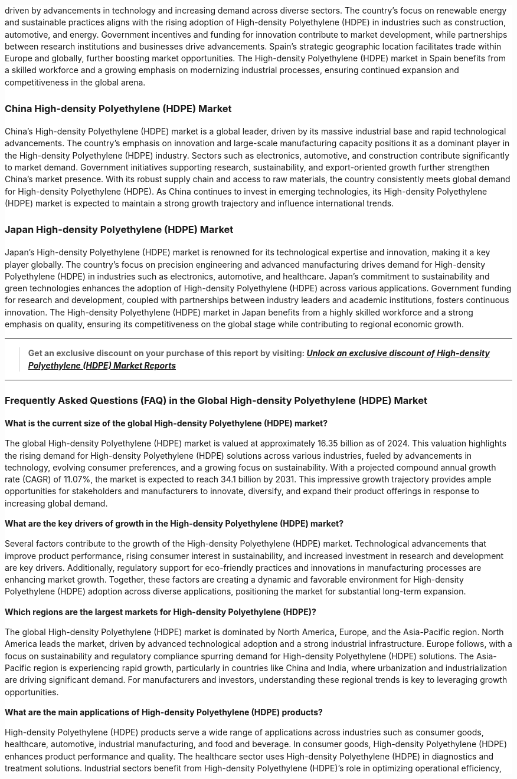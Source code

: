 driven by advancements in technology and increasing demand across diverse sectors. The country&rsquo;s focus on renewable energy and sustainable practices aligns with the rising adoption of High-density Polyethylene (HDPE) in industries such as construction, automotive, and energy. Government incentives and funding for innovation contribute to market development, while partnerships between research institutions and businesses drive advancements. Spain&rsquo;s strategic geographic location facilitates trade within Europe and globally, further boosting market opportunities. The High-density Polyethylene (HDPE) market in Spain benefits from a skilled workforce and a growing emphasis on modernizing industrial processes, ensuring continued expansion and competitiveness in the global arena.</p><h3>China High-density Polyethylene (HDPE) Market</h3><p>China&rsquo;s High-density Polyethylene (HDPE) market is a global leader, driven by its massive industrial base and rapid technological advancements. The country&rsquo;s emphasis on innovation and large-scale manufacturing capacity positions it as a dominant player in the High-density Polyethylene (HDPE) industry. Sectors such as electronics, automotive, and construction contribute significantly to market demand. Government initiatives supporting research, sustainability, and export-oriented growth further strengthen China&rsquo;s market presence. With its robust supply chain and access to raw materials, the country consistently meets global demand for High-density Polyethylene (HDPE). As China continues to invest in emerging technologies, its High-density Polyethylene (HDPE) market is expected to maintain a strong growth trajectory and influence international trends.</p><h3>Japan High-density Polyethylene (HDPE) Market</h3><p>Japan&rsquo;s High-density Polyethylene (HDPE) market is renowned for its technological expertise and innovation, making it a key player globally. The country&rsquo;s focus on precision engineering and advanced manufacturing drives demand for High-density Polyethylene (HDPE) in industries such as electronics, automotive, and healthcare. Japan&rsquo;s commitment to sustainability and green technologies enhances the adoption of High-density Polyethylene (HDPE) across various applications. Government funding for research and development, coupled with partnerships between industry leaders and academic institutions, fosters continuous innovation. The High-density Polyethylene (HDPE) market in Japan benefits from a highly skilled workforce and a strong emphasis on quality, ensuring its competitiveness on the global stage while contributing to regional economic growth.</p><hr /><blockquote><p><strong>Get an exclusive discount on your purchase of this report by visiting: <em><a href="://marketresearchpulse.com/ask-for-discount/1595?utm_source=Github&amp;utm_medium=021">Unlock an exclusive discount of High-density Polyethylene (HDPE) Market Reports</a></em>&nbsp;</strong></p></blockquote><hr /><h3>Frequently Asked Questions (FAQ) in the Global High-density Polyethylene (HDPE) Market</h3><p><strong>What is the current size of the global High-density Polyethylene (HDPE) market?</strong></p><p>The global High-density Polyethylene (HDPE) market is valued at approximately 16.35 billion as of 2024. This valuation highlights the rising demand for High-density Polyethylene (HDPE) solutions across various industries, fueled by advancements in technology, evolving consumer preferences, and a growing focus on sustainability. With a projected compound annual growth rate (CAGR) of 11.07%, the market is expected to reach 34.1 billion by 2031. This impressive growth trajectory provides ample opportunities for stakeholders and manufacturers to innovate, diversify, and expand their product offerings in response to increasing global demand.</p><p><strong>What are the key drivers of growth in the High-density Polyethylene (HDPE) market?</strong></p><p>Several factors contribute to the growth of the High-density Polyethylene (HDPE) market. Technological advancements that improve product performance, rising consumer interest in sustainability, and increased investment in research and development are key drivers. Additionally, regulatory support for eco-friendly practices and innovations in manufacturing processes are enhancing market growth. Together, these factors are creating a dynamic and favorable environment for High-density Polyethylene (HDPE) adoption across diverse applications, positioning the market for substantial long-term expansion.</p><p><strong>Which regions are the largest markets for High-density Polyethylene (HDPE)?</strong></p><p>The global High-density Polyethylene (HDPE) market is dominated by North America, Europe, and the Asia-Pacific region. North America leads the market, driven by advanced technological adoption and a strong industrial infrastructure. Europe follows, with a focus on sustainability and regulatory compliance spurring demand for High-density Polyethylene (HDPE) solutions. The Asia-Pacific region is experiencing rapid growth, particularly in countries like China and India, where urbanization and industrialization are driving significant demand. For manufacturers and investors, understanding these regional trends is key to leveraging growth opportunities.</p><p><strong>What are the main applications of High-density Polyethylene (HDPE) products?</strong></p><p>High-density Polyethylene (HDPE) products serve a wide range of applications across industries such as consumer goods, healthcare, automotive, industrial manufacturing, and food and beverage. In consumer goods, High-density Polyethylene (HDPE) enhances product performance and quality. The healthcare sector uses High-density Polyethylene (HDPE) in diagnostics and treatment solutions. Industrial sectors benefit from High-density Polyethylene (HDPE)&rsquo;s role in optimizing operational efficiency,